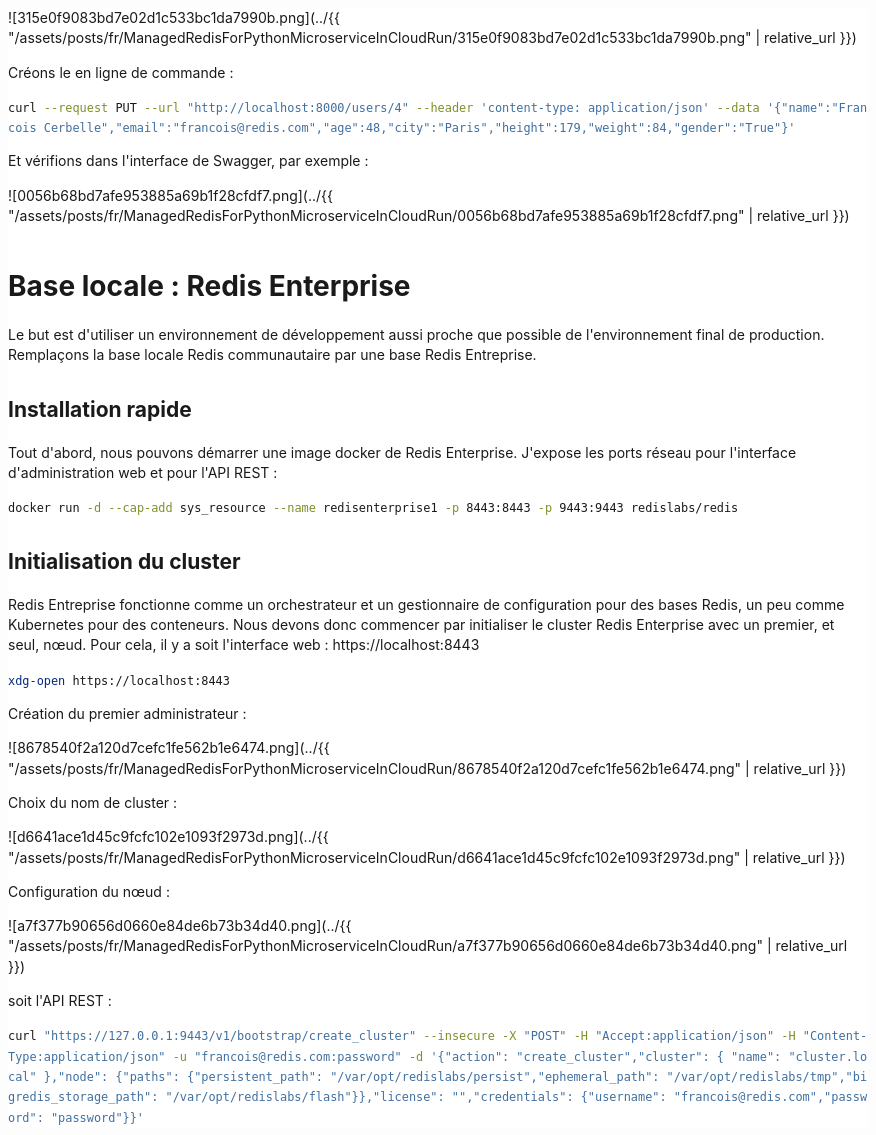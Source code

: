 ![315e0f9083bd7e02d1c533bc1da7990b.png](../{{ "/assets/posts/fr/ManagedRedisForPythonMicroserviceInCloudRun/315e0f9083bd7e02d1c533bc1da7990b.png" | relative_url }})

Créons le en ligne de commande :
```bash
curl --request PUT --url "http://localhost:8000/users/4" --header 'content-type: application/json' --data '{"name":"Francois Cerbelle","email":"francois@redis.com","age":48,"city":"Paris","height":179,"weight":84,"gender":"True"}'
```

Et vérifions dans l'interface de Swagger, par exemple :

![0056b68bd7afe953885a69b1f28cfdf7.png](../{{ "/assets/posts/fr/ManagedRedisForPythonMicroserviceInCloudRun/0056b68bd7afe953885a69b1f28cfdf7.png" | relative_url }})

# Base locale : Redis Enterprise

Le but est d'utiliser un environnement de développement aussi proche que possible de l'environnement final de production. Remplaçons la base locale Redis communautaire par une base Redis Entreprise.

## Installation rapide

Tout d'abord, nous pouvons démarrer une image docker de Redis Enterprise. J'expose les ports réseau pour l'interface d'administration web et pour l'API REST :
```bash
docker run -d --cap-add sys_resource --name redisenterprise1 -p 8443:8443 -p 9443:9443 redislabs/redis
```

## Initialisation du cluster

 Redis Entreprise fonctionne comme un orchestrateur et un gestionnaire de configuration pour des bases Redis, un peu comme Kubernetes pour des conteneurs. Nous devons donc commencer par initialiser le cluster Redis Enterprise avec un premier, et seul, nœud. Pour cela, il y a soit l'interface web : https://localhost:8443
```bash
xdg-open https://localhost:8443
```

Création du premier administrateur :

![8678540f2a120d7cefc1fe562b1e6474.png](../{{ "/assets/posts/fr/ManagedRedisForPythonMicroserviceInCloudRun/8678540f2a120d7cefc1fe562b1e6474.png" | relative_url }})

Choix du nom de cluster :

![d6641ace1d45c9fcfc102e1093f2973d.png](../{{ "/assets/posts/fr/ManagedRedisForPythonMicroserviceInCloudRun/d6641ace1d45c9fcfc102e1093f2973d.png" | relative_url }})

Configuration du nœud :

![a7f377b90656d0660e84de6b73b34d40.png](../{{ "/assets/posts/fr/ManagedRedisForPythonMicroserviceInCloudRun/a7f377b90656d0660e84de6b73b34d40.png" | relative_url }})

soit l'API REST :
```bash
curl "https://127.0.0.1:9443/v1/bootstrap/create_cluster" --insecure -X "POST" -H "Accept:application/json" -H "Content-Type:application/json" -u "francois@redis.com:password" -d '{"action": "create_cluster","cluster": { "name": "cluster.local" },"node": {"paths": {"persistent_path": "/var/opt/redislabs/persist","ephemeral_path": "/var/opt/redislabs/tmp","bigredis_storage_path": "/var/opt/redislabs/flash"}},"license": "","credentials": {"username": "francois@redis.com","password": "password"}}'
```
